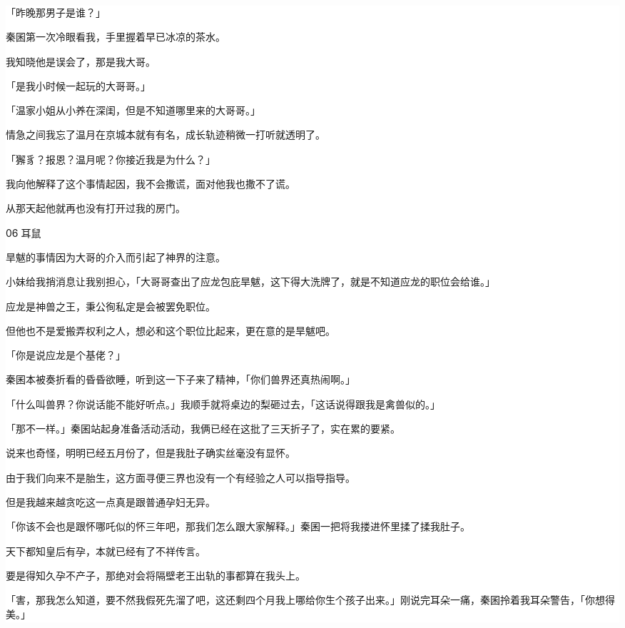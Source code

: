 「昨晚那男子是谁？」


秦囷第一次冷眼看我，手里握着早已冰凉的茶水。


我知晓他是误会了，那是我大哥。


「是我小时候一起玩的大哥哥。」


「温家小姐从小养在深闺，但是不知道哪里来的大哥哥。」


情急之间我忘了温月在京城本就有有名，成长轨迹稍微一打听就透明了。


「獬豸？报恩？温月呢？你接近我是为什么？」


我向他解释了这个事情起因，我不会撒谎，面对他我也撒不了谎。


从那天起他就再也没有打开过我的房门。


06 耳鼠


旱魃的事情因为大哥的介入而引起了神界的注意。


小妹给我捎消息让我别担心，「大哥哥查出了应龙包庇旱魃，这下得大洗牌了，就是不知道应龙的职位会给谁。」


应龙是神兽之王，秉公徇私定是会被罢免职位。


但他也不是爱搬弄权利之人，想必和这个职位比起来，更在意的是旱魃吧。


「你是说应龙是个基佬？」


秦囷本被奏折看的昏昏欲睡，听到这一下子来了精神，「你们兽界还真热闹啊。」


「什么叫兽界？你说话能不能好听点。」我顺手就将桌边的梨砸过去，「这话说得跟我是禽兽似的。」


「那不一样。」秦囷站起身准备活动活动，我俩已经在这批了三天折子了，实在累的要紧。


说来也奇怪，明明已经五月份了，但是我肚子确实丝毫没有显怀。


由于我们向来不是胎生，这方面寻便三界也没有一个有经验之人可以指导指导。


但是我越来越贪吃这一点真是跟普通孕妇无异。


「你该不会也是跟怀哪吒似的怀三年吧，那我们怎么跟大家解释。」秦囷一把将我搂进怀里揉了揉我肚子。


天下都知皇后有孕，本就已经有了不祥传言。


要是得知久孕不产子，那绝对会将隔壁老王出轨的事都算在我头上。


「害，那我怎么知道，要不然我假死先溜了吧，这还剩四个月我上哪给你生个孩子出来。」刚说完耳朵一痛，秦囷拎着我耳朵警告，「你想得美。」
